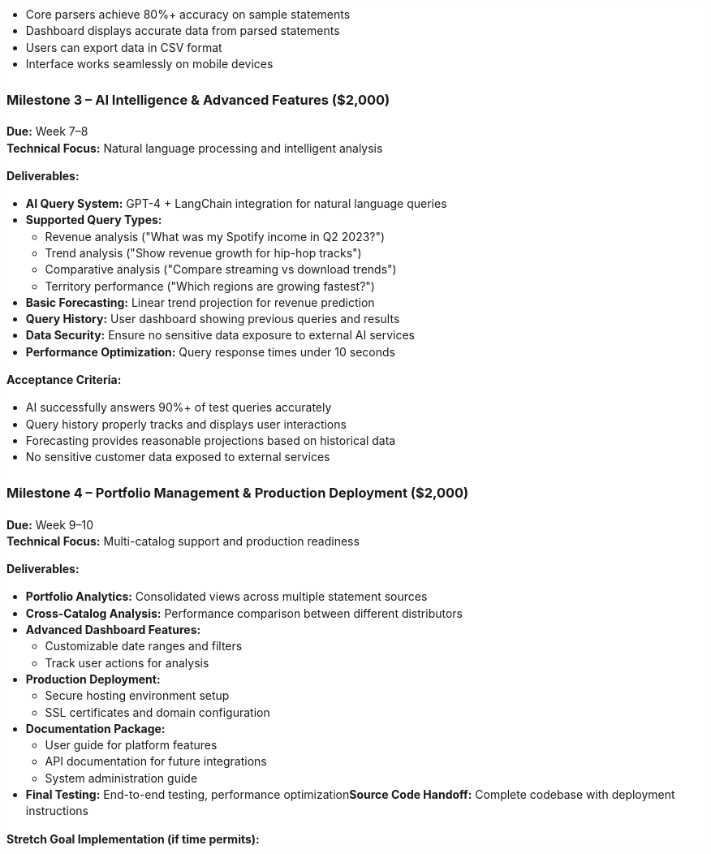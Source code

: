 - Core parsers achieve 80%+ accuracy on sample statements  
- Dashboard displays accurate data from parsed statements  
- Users can export data in CSV format  
- Interface works seamlessly on mobile devices

### Milestone 3 – AI Intelligence & Advanced Features ($2,000)

**Due:** Week 7–8  
**Technical Focus:** Natural language processing and intelligent analysis

**Deliverables:**

- **AI Query System:** GPT-4 \+ LangChain integration for natural language queries  
- **Supported Query Types:**  
  - Revenue analysis ("What was my Spotify income in Q2 2023?")  
  - Trend analysis ("Show revenue growth for hip-hop tracks")  
  - Comparative analysis ("Compare streaming vs download trends")  
  - Territory performance ("Which regions are growing fastest?")  
- **Basic Forecasting:** Linear trend projection for revenue prediction  
- **Query History:** User dashboard showing previous queries and results  
- **Data Security:** Ensure no sensitive data exposure to external AI services  
- **Performance Optimization:** Query response times under 10 seconds

**Acceptance Criteria:**

- AI successfully answers 90%+ of test queries accurately  
- Query history properly tracks and displays user interactions  
- Forecasting provides reasonable projections based on historical data  
- No sensitive customer data exposed to external services

### Milestone 4 – Portfolio Management & Production Deployment ($2,000)

**Due:** Week 9–10  
**Technical Focus:** Multi-catalog support and production readiness

**Deliverables:**

- **Portfolio Analytics:** Consolidated views across multiple statement sources  
- **Cross-Catalog Analysis:** Performance comparison between different distributors  
- **Advanced Dashboard Features:**  
  - Customizable date ranges and filters  
  - Track user actions for analysis  
- **Production Deployment:**  
  - Secure hosting environment setup  
  - SSL certificates and domain configuration  
- **Documentation Package:**  
  - User guide for platform features  
  - API documentation for future integrations  
  - System administration guide  
- **Final Testing:** End-to-end testing, performance optimization**Source Code Handoff:** Complete codebase with deployment instructions

**Stretch Goal Implementation (if time permits):**
